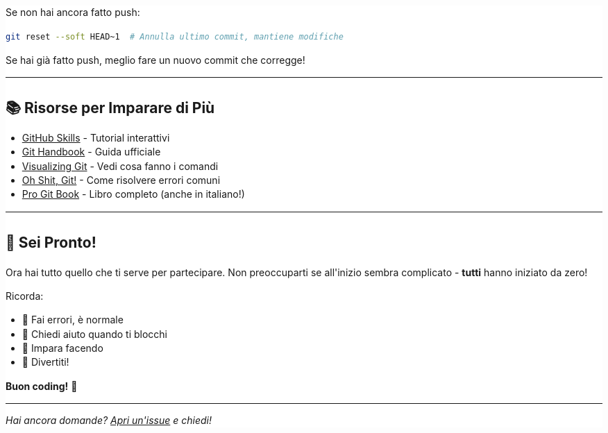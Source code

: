 Se non hai ancora fatto push:
```bash
git reset --soft HEAD~1  # Annulla ultimo commit, mantiene modifiche
```

Se hai già fatto push, meglio fare un nuovo commit che corregge!

---

## 📚 Risorse per Imparare di Più

- [GitHub Skills](https://skills.github.com/) - Tutorial interattivi
- [Git Handbook](https://guides.github.com/introduction/git-handbook/) - Guida ufficiale
- [Visualizing Git](https://git-school.github.io/visualizing-git/) - Vedi cosa fanno i comandi
- [Oh Shit, Git!](https://ohshitgit.com/) - Come risolvere errori comuni
- [Pro Git Book](https://git-scm.com/book/it/v2) - Libro completo (anche in italiano!)

---

## 🎉 Sei Pronto!

Ora hai tutto quello che ti serve per partecipare. Non preoccuparti se all'inizio sembra complicato - **tutti** hanno iniziato da zero!

Ricorda:
- 💪 Fai errori, è normale
- 🤔 Chiedi aiuto quando ti blocchi
- 🌟 Impara facendo
- 🚀 Divertiti!

**Buon coding!** 🎊

---

*Hai ancora domande? [Apri un'issue](../../issues/new/choose) e chiedi!*
